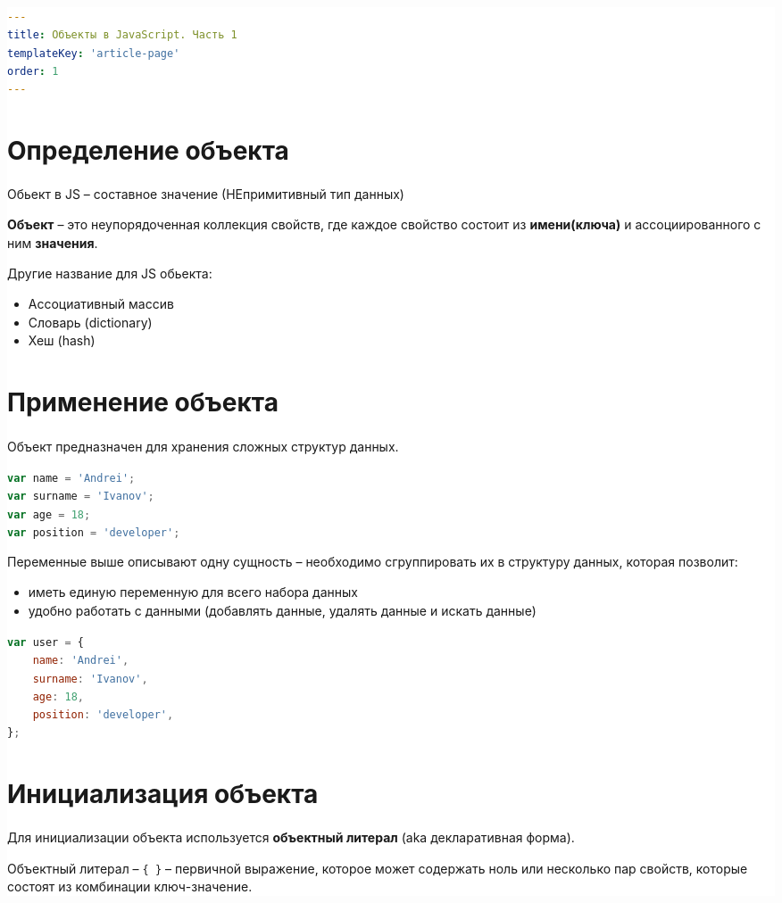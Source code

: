 ```yaml
---
title: Объекты в JavaScript. Часть 1
templateKey: 'article-page'
order: 1
---
```

# Определение объекта

Обьект в JS – составное значение (НЕпримитивный тип данных)

**Объект** – это неупорядоченная коллекция свойств, где каждое свойство состоит из **имени(ключа)** и ассоциированного с ним **значения**.

Другие название для JS обьекта:

-   Ассоциативный массив
-   Словарь (dictionary)
-   Хеш (hash)

# Применение объекта

Объект предназначен для хранения сложных структур данных.

```js
var name = 'Andrei';
var surname = 'Ivanov';
var age = 18;
var position = 'developer';
```

Переменные выше описывают одну сущность – необходимо сгруппировать их в структуру данных, которая позволит:

-   иметь единую переменную для всего набора данных
-   удобно работать с данными (добавлять данные, удалять данные и искать данные)

```js
var user = {
    name: 'Andrei',
    surname: 'Ivanov',
    age: 18,
    position: 'developer',
};
```

# Инициализация объекта

Для инициализации объекта используется **объектный литерал** (aka декларативная форма).

Объектный литерал – `{ }` – первичной выражение, которое может содержать ноль или несколько пар свойств, которые состоят из комбинации ключ-значение.
